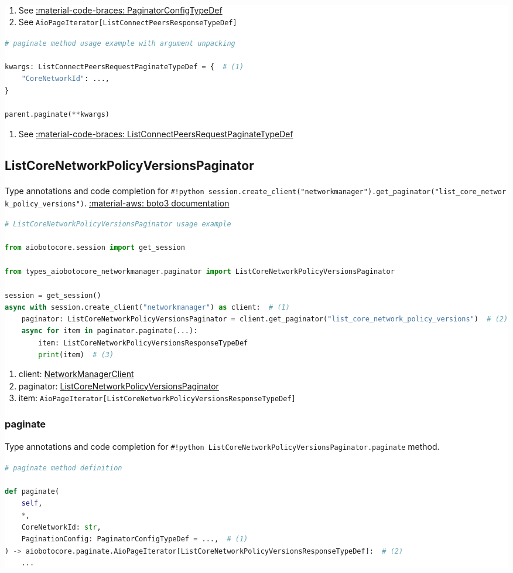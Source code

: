 1. See [:material-code-braces: PaginatorConfigTypeDef](./type_defs.md#paginatorconfigtypedef)
2. See `AioPageIterator[ListConnectPeersResponseTypeDef]`


```python
# paginate method usage example with argument unpacking

kwargs: ListConnectPeersRequestPaginateTypeDef = {  # (1)
    "CoreNetworkId": ...,
}

parent.paginate(**kwargs)
```

1. See [:material-code-braces: ListConnectPeersRequestPaginateTypeDef](./type_defs.md#listconnectpeersrequestpaginatetypedef)
## ListCoreNetworkPolicyVersionsPaginator

Type annotations and code completion for `#!python session.create_client("networkmanager").get_paginator("list_core_network_policy_versions")`.
[:material-aws: boto3 documentation](https://boto3.amazonaws.com/v1/documentation/api/latest/reference/services/networkmanager/paginator/ListCoreNetworkPolicyVersions.html#NetworkManager.Paginator.ListCoreNetworkPolicyVersions)

```python
# ListCoreNetworkPolicyVersionsPaginator usage example

from aiobotocore.session import get_session

from types_aiobotocore_networkmanager.paginator import ListCoreNetworkPolicyVersionsPaginator

session = get_session()
async with session.create_client("networkmanager") as client:  # (1)
    paginator: ListCoreNetworkPolicyVersionsPaginator = client.get_paginator("list_core_network_policy_versions")  # (2)
    async for item in paginator.paginate(...):
        item: ListCoreNetworkPolicyVersionsResponseTypeDef
        print(item)  # (3)
```

1. client: [NetworkManagerClient](./client.md)
2. paginator: [ListCoreNetworkPolicyVersionsPaginator](./paginators.md#listcorenetworkpolicyversionspaginator)
3. item: `AioPageIterator[ListCoreNetworkPolicyVersionsResponseTypeDef]`


### paginate

Type annotations and code completion for `#!python ListCoreNetworkPolicyVersionsPaginator.paginate` method.

```python
# paginate method definition

def paginate(
    self,
    *,
    CoreNetworkId: str,
    PaginationConfig: PaginatorConfigTypeDef = ...,  # (1)
) -> aiobotocore.paginate.AioPageIterator[ListCoreNetworkPolicyVersionsResponseTypeDef]:  # (2)
    ...
```

